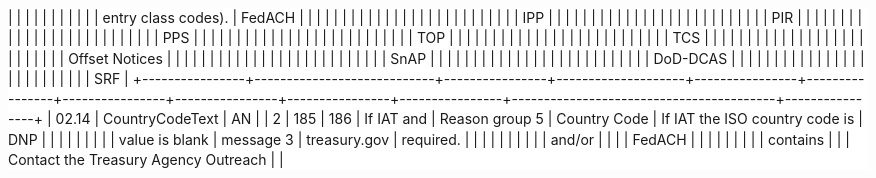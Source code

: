 |                |                            |                |                    |                |                |                |                |                |                | entry class codes).                     | FedACH         |
|                |                            |                |                    |                |                |                |                |                |                |                                         |                |
|                |                            |                |                    |                |                |                |                |                |                |                                         | IPP            |
|                |                            |                |                    |                |                |                |                |                |                |                                         |                |
|                |                            |                |                    |                |                |                |                |                |                |                                         | PIR            |
|                |                            |                |                    |                |                |                |                |                |                |                                         |                |
|                |                            |                |                    |                |                |                |                |                |                |                                         | PPS            |
|                |                            |                |                    |                |                |                |                |                |                |                                         |                |
|                |                            |                |                    |                |                |                |                |                |                |                                         | TOP            |
|                |                            |                |                    |                |                |                |                |                |                |                                         |                |
|                |                            |                |                    |                |                |                |                |                |                |                                         | TCS            |
|                |                            |                |                    |                |                |                |                |                |                |                                         |                |
|                |                            |                |                    |                |                |                |                |                |                |                                         | Offset Notices |
|                |                            |                |                    |                |                |                |                |                |                |                                         |                |
|                |                            |                |                    |                |                |                |                |                |                |                                         | SnAP           |
|                |                            |                |                    |                |                |                |                |                |                |                                         |                |
|                |                            |                |                    |                |                |                |                |                |                |                                         | DoD-DCAS       |
|                |                            |                |                    |                |                |                |                |                |                |                                         |                |
|                |                            |                |                    |                |                |                |                |                |                |                                         | SRF            |
+----------------+----------------------------+----------------+--------------------+----------------+----------------+----------------+----------------+----------------+----------------+-----------------------------------------+----------------+
| 02.14          | CountryCodeText            | AN             |                    | 2              | 185            | 186            | If IAT and     | Reason group 5 | Country Code   | If IAT the ISO country code is          | DNP            |
|                |                            |                |                    |                |                |                | value is blank | message 3      | treasury.gov   | required.                               |                |
|                |                            |                |                    |                |                |                | and/or         |                |                |                                         | FedACH         |
|                |                            |                |                    |                |                |                | contains       |                |                | Contact the Treasury Agency Outreach    |                |